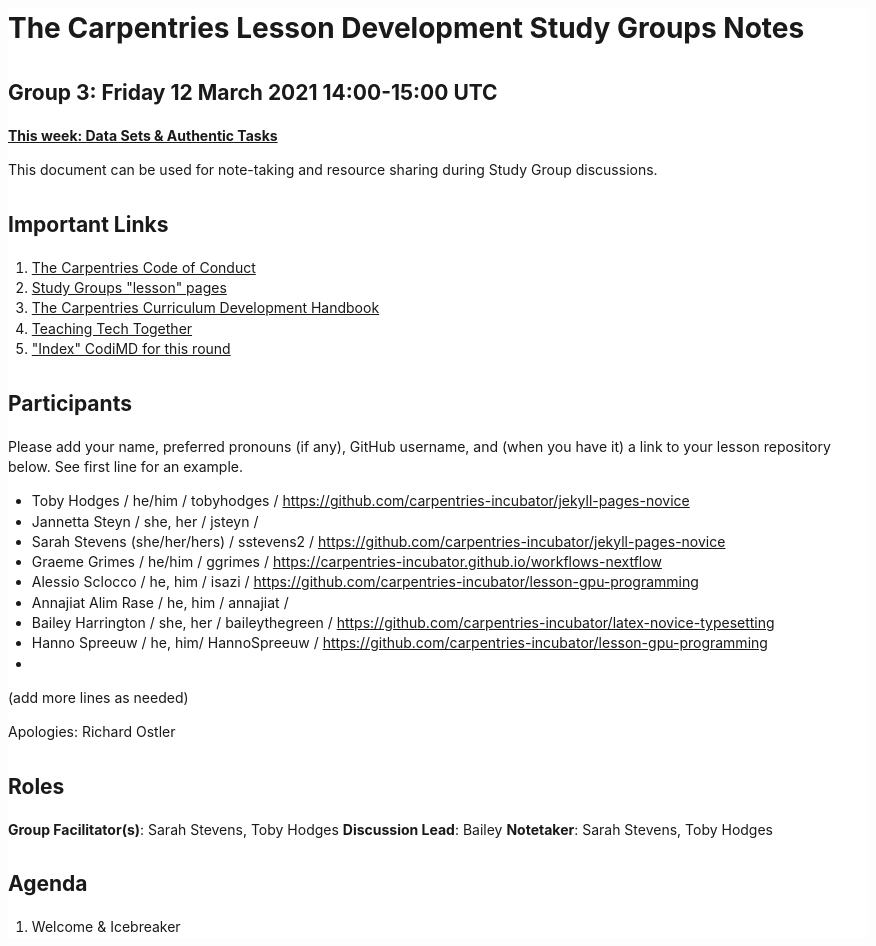 # The Carpentries Lesson Development Study Groups Notes
## Group 3: Friday 12 March 2021 14:00-15:00 UTC

[**This week: Data Sets & Authentic Tasks**](https://carpentries-incubator.github.io/study-groups/05-narrative/index.html)

This document can be used for note-taking and resource sharing during Study Group discussions.

## Important Links

1. [The Carpentries Code of Conduct](https://docs.carpentries.org/topic_folders/policies/code-of-conduct.html)
1. [Study Groups "lesson" pages](https://carpentries-incubator.github.io/study-groups/index.html)
1. [The Carpentries Curriculum Development Handbook](https://cdh.carpentries.org)
1. [Teaching Tech Together](https://teachtogether.tech/)
1. ["Index" CodiMD for this round](https://codimd.carpentries.org/ldsg1-home#) 


## Participants

Please add your name, preferred pronouns (if any), GitHub username, and (when you have it) a link to your lesson repository below. See first line for an example.

- Toby Hodges / he/him / tobyhodges / https://github.com/carpentries-incubator/jekyll-pages-novice
- Jannetta Steyn / she, her / jsteyn / 
- Sarah Stevens (she/her/hers) / sstevens2 / https://github.com/carpentries-incubator/jekyll-pages-novice
- Graeme Grimes / he/him / ggrimes / https://carpentries-incubator.github.io/workflows-nextflow
- Alessio Sclocco / he, him / isazi / https://github.com/carpentries-incubator/lesson-gpu-programming
- Annajiat Alim Rase / he, him / annajiat / 
- Bailey Harrington / she, her / baileythegreen / https://github.com/carpentries-incubator/latex-novice-typesetting
- Hanno Spreeuw / he, him/ HannoSpreeuw / https://github.com/carpentries-incubator/lesson-gpu-programming
- 
(add more lines as needed)

Apologies: Richard Ostler

## Roles

**Group Facilitator(s)**: Sarah Stevens, Toby Hodges
**Discussion Lead**: Bailey
**Notetaker**: Sarah Stevens, Toby Hodges

## Agenda

1. Welcome & Icebreaker 
